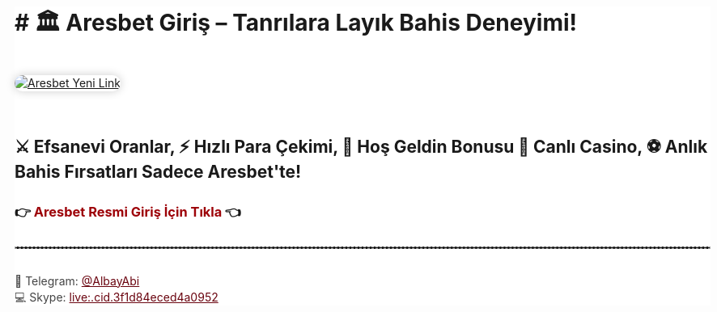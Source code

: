 <h1># 🏛️ Aresbet Giriş – Tanrılara Layık Bahis Deneyimi!</h1>

<a href="https://heylink.me/bonusdunyasi/" title="Aresbet Güncel Giriş">
  <img src="https://r.resimlink.com/NOXTgGzUwkQS.jpeg" alt="Aresbet Yeni Link" title="Aresbet Giriş Adresi" style="width:100%;max-width:600px;border-radius:10px;box-shadow:0 0 12px rgba(0,0,0,0.2);margin:25px 0;">
</a>

<h2>⚔️ Efsanevi Oranlar, ⚡ Hızlı Para Çekimi, 🎁 Hoş Geldin Bonusu  
🎲 Canlı Casino, ⚽ Anlık Bahis Fırsatları Sadece Aresbet'te!</h2>

<h3>👉 <a href="https://heylink.me/bonusdunyasi/" style="color:#9d0208;font-weight:bold;text-decoration:none;">Aresbet Resmi Giriş İçin Tıkla</a> 👈</h3>

<hr style="margin:30px 0; border:1px dashed #aaa;">

<ul style="list-style: none; padding: 0; font-size:14px; color:#444;">
  <li>📲 Telegram: <a href="https://t.me/albayabi" style="color:#6a040f;">@AlbayAbi</a></li>
  <li>💻 Skype: <a href="skype:live:.cid.3f1d84eced4a0952?chat" style="color:#6a040f;">live:.cid.3f1d84eced4a0952</a></li>
</ul>
